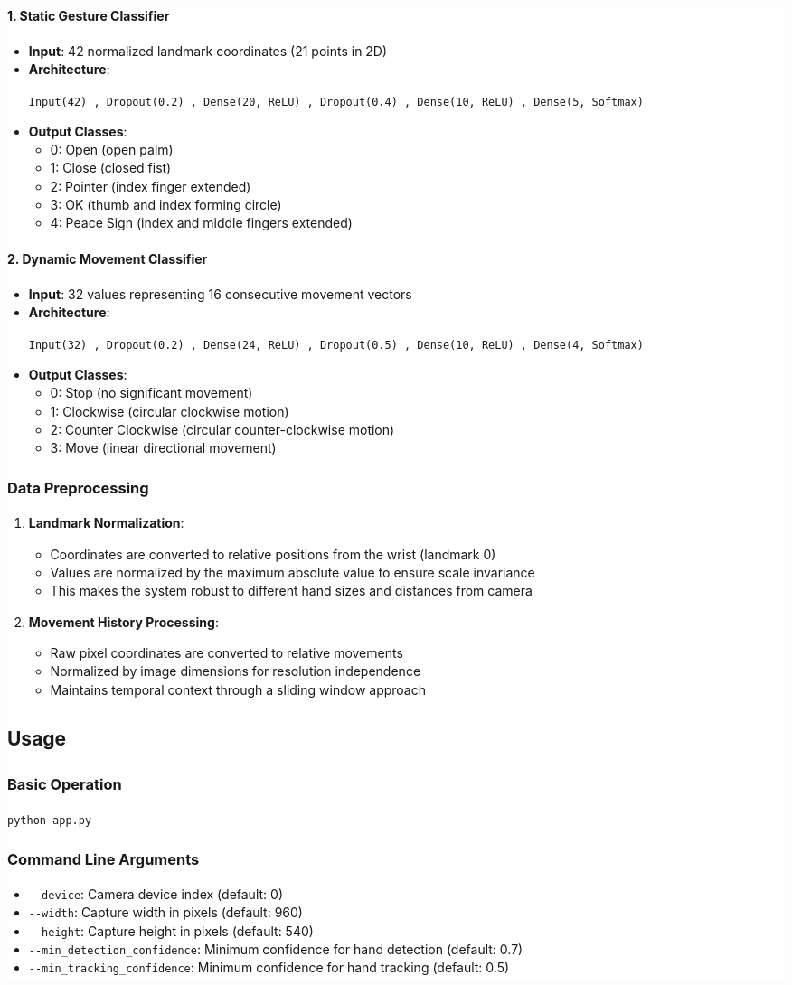#### 1. Static Gesture Classifier

- **Input**: 42 normalized landmark coordinates (21 points in 2D)
- **Architecture**:
  ```
  Input(42) , Dropout(0.2) , Dense(20, ReLU) , Dropout(0.4) , Dense(10, ReLU) , Dense(5, Softmax)
  ```
- **Output Classes**:
  - 0: Open (open palm)
  - 1: Close (closed fist)
  - 2: Pointer (index finger extended)
  - 3: OK (thumb and index forming circle)
  - 4: Peace Sign (index and middle fingers extended)

#### 2. Dynamic Movement Classifier

- **Input**: 32 values representing 16 consecutive movement vectors
- **Architecture**:
  ```
  Input(32) , Dropout(0.2) , Dense(24, ReLU) , Dropout(0.5) , Dense(10, ReLU) , Dense(4, Softmax)
  ```
- **Output Classes**:
  - 0: Stop (no significant movement)
  - 1: Clockwise (circular clockwise motion)
  - 2: Counter Clockwise (circular counter-clockwise motion)
  - 3: Move (linear directional movement)

### Data Preprocessing

1. **Landmark Normalization**:

   - Coordinates are converted to relative positions from the wrist (landmark 0)
   - Values are normalized by the maximum absolute value to ensure scale invariance
   - This makes the system robust to different hand sizes and distances from camera

2. **Movement History Processing**:
   - Raw pixel coordinates are converted to relative movements
   - Normalized by image dimensions for resolution independence
   - Maintains temporal context through a sliding window approach

## Usage

### Basic Operation

```bash
python app.py
```

### Command Line Arguments

- `--device`: Camera device index (default: 0)
- `--width`: Capture width in pixels (default: 960)
- `--height`: Capture height in pixels (default: 540)
- `--min_detection_confidence`: Minimum confidence for hand detection (default: 0.7)
- `--min_tracking_confidence`: Minimum confidence for hand tracking (default: 0.5)
